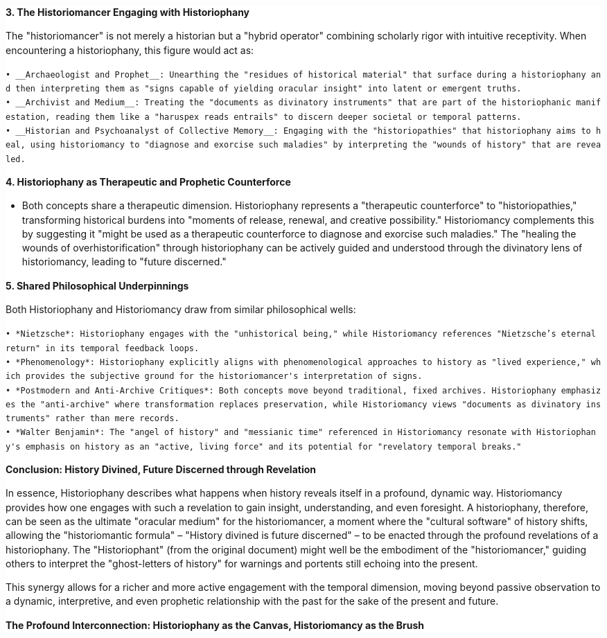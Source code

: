 __3. The Historiomancer Engaging with Historiophany__

The "historiomancer" is not merely a historian but a "hybrid operator" combining scholarly rigor with intuitive receptivity. When encountering a historiophany, this figure would act as:

    • __Archaeologist and Prophet__: Unearthing the "residues of historical material" that surface during a historiophany and then interpreting them as "signs capable of yielding oracular insight" into latent or emergent truths.
    • __Archivist and Medium__: Treating the "documents as divinatory instruments" that are part of the historiophanic manifestation, reading them like a "haruspex reads entrails" to discern deeper societal or temporal patterns.
    • __Historian and Psychoanalyst of Collective Memory__: Engaging with the "historiopathies" that historiophany aims to heal, using historiomancy to "diagnose and exorcise such maladies" by interpreting the "wounds of history" that are revealed.

__4. Historiophany as Therapeutic and Prophetic Counterforce__

- Both concepts share a therapeutic dimension. Historiophany represents a "therapeutic counterforce" to "historiopathies," transforming historical burdens into "moments of release, renewal, and creative possibility." Historiomancy complements this by suggesting it "might be used as a therapeutic counterforce to diagnose and exorcise such maladies." The "healing the wounds of overhistorification" through historiophany can be actively guided and understood through the divinatory lens of historiomancy, leading to "future discerned."

__5. Shared Philosophical Underpinnings__

Both Historiophany and Historiomancy draw from similar philosophical wells:

    • *Nietzsche*: Historiophany engages with the "unhistorical being," while Historiomancy references "Nietzsche’s eternal return" in its temporal feedback loops.
    • *Phenomenology*: Historiophany explicitly aligns with phenomenological approaches to history as "lived experience," which provides the subjective ground for the historiomancer's interpretation of signs.
    • *Postmodern and Anti-Archive Critiques*: Both concepts move beyond traditional, fixed archives. Historiophany emphasizes the "anti-archive" where transformation replaces preservation, while Historiomancy views "documents as divinatory instruments" rather than mere records.
    • *Walter Benjamin*: The "angel of history" and "messianic time" referenced in Historiomancy resonate with Historiophany's emphasis on history as an "active, living force" and its potential for "revelatory temporal breaks."

__Conclusion: History Divined, Future Discerned through Revelation__

In essence, Historiophany describes what happens when history reveals itself in a profound, dynamic way. Historiomancy provides how one engages with such a revelation to gain insight, understanding, and even foresight. A historiophany, therefore, can be seen as the ultimate "oracular medium" for the historiomancer, a moment where the "cultural software" of history shifts, allowing the "historiomantic formula" – "History divined is future discerned" – to be enacted through the profound revelations of a historiophany. The "Historiophant" (from the original document) might well be the embodiment of the "historiomancer," guiding others to interpret the "ghost-letters of history" for warnings and portents still echoing into the present.

This synergy allows for a richer and more active engagement with the temporal dimension, moving beyond passive observation to a dynamic, interpretive, and even prophetic relationship with the past for the sake of the present and future.

__The Profound Interconnection: Historiophany as the Canvas, Historiomancy as the Brush__
